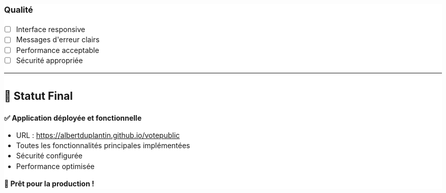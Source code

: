 ### **Qualité**
- [ ] Interface responsive
- [ ] Messages d'erreur clairs
- [ ] Performance acceptable
- [ ] Sécurité appropriée

---

## 🎉 **Statut Final**

**✅ Application déployée et fonctionnelle**
- URL : https://albertduplantin.github.io/votepublic
- Toutes les fonctionnalités principales implémentées
- Sécurité configurée
- Performance optimisée

**🚀 Prêt pour la production !** 